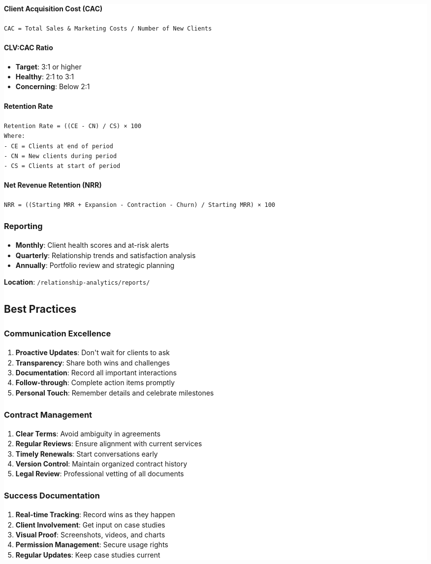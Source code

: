 #### Client Acquisition Cost (CAC)
```
CAC = Total Sales & Marketing Costs / Number of New Clients
```

#### CLV:CAC Ratio
- **Target**: 3:1 or higher
- **Healthy**: 2:1 to 3:1
- **Concerning**: Below 2:1

#### Retention Rate
```
Retention Rate = ((CE - CN) / CS) × 100
Where:
- CE = Clients at end of period
- CN = New clients during period
- CS = Clients at start of period
```

#### Net Revenue Retention (NRR)
```
NRR = ((Starting MRR + Expansion - Contraction - Churn) / Starting MRR) × 100
```

### Reporting
- **Monthly**: Client health scores and at-risk alerts
- **Quarterly**: Relationship trends and satisfaction analysis
- **Annually**: Portfolio review and strategic planning

**Location**: `/relationship-analytics/reports/`

## Best Practices

### Communication Excellence
1. **Proactive Updates**: Don't wait for clients to ask
2. **Transparency**: Share both wins and challenges
3. **Documentation**: Record all important interactions
4. **Follow-through**: Complete action items promptly
5. **Personal Touch**: Remember details and celebrate milestones

### Contract Management
1. **Clear Terms**: Avoid ambiguity in agreements
2. **Regular Reviews**: Ensure alignment with current services
3. **Timely Renewals**: Start conversations early
4. **Version Control**: Maintain organized contract history
5. **Legal Review**: Professional vetting of all documents

### Success Documentation
1. **Real-time Tracking**: Record wins as they happen
2. **Client Involvement**: Get input on case studies
3. **Visual Proof**: Screenshots, videos, and charts
4. **Permission Management**: Secure usage rights
5. **Regular Updates**: Keep case studies current
